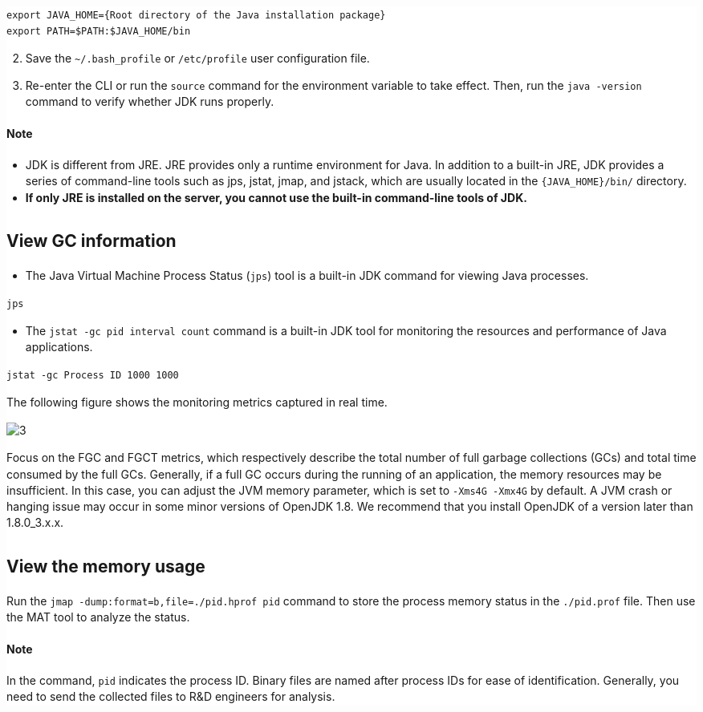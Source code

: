    ```shell
   export JAVA_HOME={Root directory of the Java installation package}
   export PATH=$PATH:$JAVA_HOME/bin
   ```
2. Save the `~/.bash_profile` or `/etc/profile` user configuration file.

3. Re-enter the CLI or run the `source` command for the environment variable to take effect. Then, run the `java -version` command to verify whether JDK runs properly.

<main id="notice" type='explain'>
   <h4>Note</h4>
   <ul>
   <li>JDK is different from JRE. JRE provides only a runtime environment for Java. In addition to a built-in JRE, JDK provides a series of command-line tools such as jps, jstat, jmap, and jstack, which are usually located in the <code>{JAVA_HOME}/bin/</code> directory.  </li>
   <li><strong>If only JRE is installed on the server, you cannot use the built-in command-line tools of JDK.</strong> </li>
   </ul>
</main>

## View GC information

- The Java Virtual Machine Process Status (`jps`) tool is a built-in JDK command for viewing Java processes.

```shell
jps
```

- The `jstat -gc pid interval count` command is a built-in JDK tool for monitoring the resources and performance of Java applications.

```shell
jstat -gc Process ID 1000 1000
```

The following figure shows the monitoring metrics captured in real time.

<img src="https://obbusiness-private.oss-cn-shanghai.aliyuncs.com/doc/img/obloaderobdumper/421/selfhelp3.png" width="1153" alt="3" align="center" />

Focus on the FGC and FGCT metrics, which respectively describe the total number of full garbage collections (GCs) and total time consumed by the full GCs. Generally, if a full GC occurs during the running of an application, the memory resources may be insufficient. In this case, you can adjust the JVM memory parameter, which is set to `-Xms4G -Xmx4G` by default. A JVM crash or hanging issue may occur in some minor versions of OpenJDK 1.8. We recommend that you install OpenJDK of a version later than 1.8.0_3.x.x.

## View the memory usage

Run the `jmap -dump:format=b,file=./pid.hprof pid` command to store the process memory status in the `./pid.prof` file. Then use the MAT tool to analyze the status.

<main id="notice" type='explain'>
   <h4>Note</h4>
   <p>In the command, <code>pid</code> indicates the process ID. Binary files are named after process IDs for ease of identification. Generally, you need to send the collected files to R&amp;D engineers for analysis. </p>
</main>
